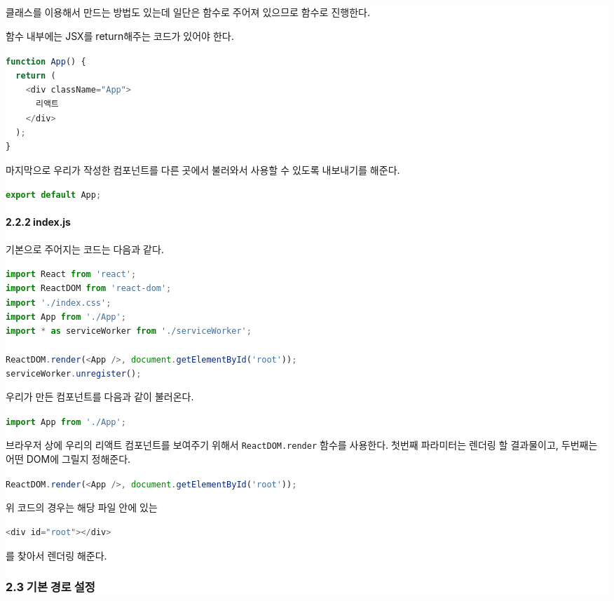 클래스를 이용해서 만드는 방법도 있는데 일단은 함수로 주어져 있으므로 함수로 진행한다.

함수 내부에는 JSX를 return해주는 코드가 있어야 한다.

```js
function App() {
  return (
    <div className="App">
      리액트
    </div>
  );
}
```

마지막으로 우리가 작성한 컴포넌트를 다른 곳에서 불러와서 사용할 수 있도록 내보내기를 해준다.

```js
export default App;
```

#### 2.2.2 index.js

기본으로 주어지는 코드는 다음과 같다.

```js
import React from 'react';
import ReactDOM from 'react-dom';
import './index.css';
import App from './App';
import * as serviceWorker from './serviceWorker';

ReactDOM.render(<App />, document.getElementById('root'));
serviceWorker.unregister();
```

우리가 만든 컴포넌트를 다음과 같이 불러온다.

```js
import App from './App';
```

브라우저 상에 우리의 리액트 컴포넌트를 보여주기 위해서 `ReactDOM.render` 함수를 사용한다. 첫번째 파라미터는 렌더링 할 결과물이고, 두번째는 어떤 DOM에 그릴지 정해준다. 

```js
ReactDOM.render(<App />, document.getElementById('root'));
```

위 코드의 경우는 해당 파일 안에 있는

```js
<div id="root"></div>
```

를 찾아서 렌더링 해준다.



### 2.3 기본 경로 설정
